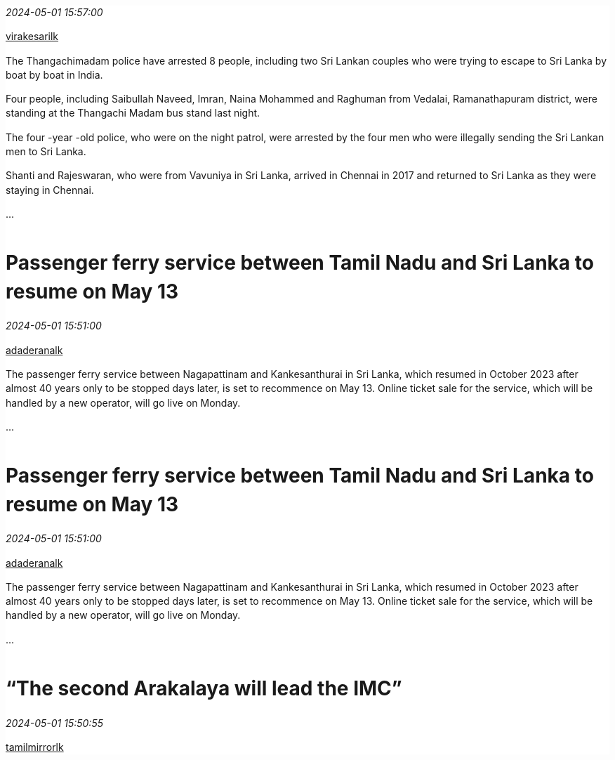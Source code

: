 *2024-05-01 15:57:00*

[virakesarilk](https://www.virakesari.lk/article/182407)

The Thangachimadam police have arrested 8 people, including two Sri Lankan couples who were trying to escape to Sri Lanka by boat by boat in India.

Four people, including Saibullah Naveed, Imran, Naina Mohammed and Raghuman from Vedalai, Ramanathapuram district, were standing at the Thangachi Madam bus stand last night.

The four -year -old police, who were on the night patrol, were arrested by the four men who were illegally sending the Sri Lankan men to Sri Lanka.

Shanti and Rajeswaran, who were from Vavuniya in Sri Lanka, arrived in Chennai in 2017 and returned to Sri Lanka as they were staying in Chennai.

...



# Passenger ferry service between Tamil Nadu and Sri Lanka to resume on May 13

*2024-05-01 15:51:00*

[adaderanalk](https://www.adaderana.lk/news/98955/passenger-ferry-service-between-tamil-nadu-and-sri-lanka-to-resume-on-may-13)

The passenger ferry service between Nagapattinam and Kankesanthurai in Sri Lanka, which resumed in October 2023 after almost 40 years only to be stopped days later, is set to recommence on May 13. Online ticket sale for the service, which will be handled by a new operator, will go live on Monday.

...



# Passenger ferry service between Tamil Nadu and Sri Lanka to resume on May 13

*2024-05-01 15:51:00*

[adaderanalk](https://www.adaderana.lk/news/98955/passenger-ferry-service-between-tamil-nadu-and-sl-to-resume-on-may-13)

The passenger ferry service between Nagapattinam and Kankesanthurai in Sri Lanka, which resumed in October 2023 after almost 40 years only to be stopped days later, is set to recommence on May 13. Online ticket sale for the service, which will be handled by a new operator, will go live on Monday.

...



# “The second Arakalaya will lead the IMC”

*2024-05-01 15:50:55*

[tamilmirrorlk](https://www.tamilmirror.lk/செய்திகள்/இரண்டாவது-அரகலயவை-ஐ-ம-ச-வழிநடத்தும்/175-336614)
